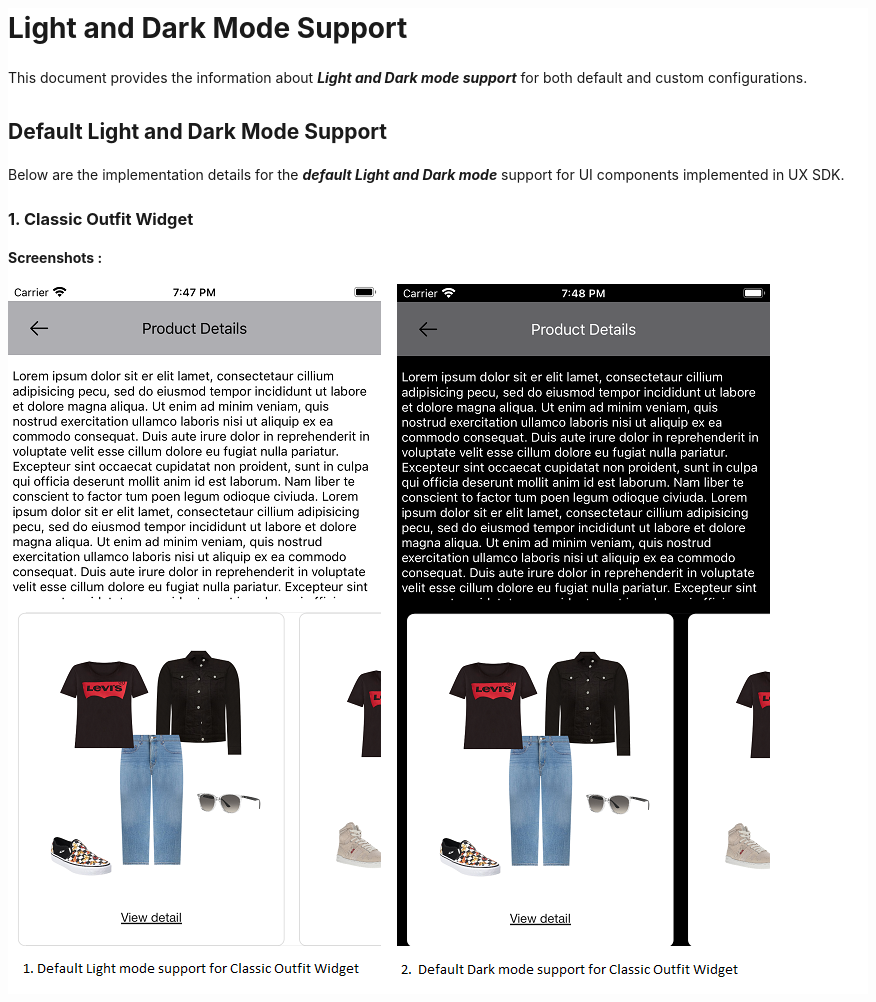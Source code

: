 # Light and Dark Mode Support

This document provides the information about *_**Light and Dark mode support**_* for both default and custom configurations.

## Default Light and Dark Mode Support

Below are the implementation details for the *_**default Light and Dark mode**_* support for UI components implemented in UX SDK.

### 1. Classic Outfit Widget

**Screenshots :**

![Image1](Screenshots/default_light_and_dark_mode_support_for_classic_outfit_widget.png)
